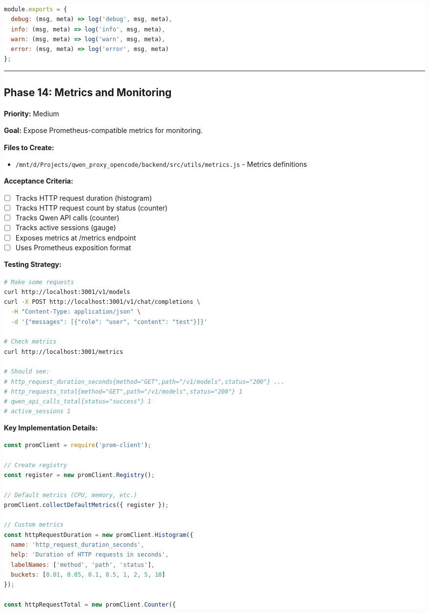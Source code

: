 ```javascript
module.exports = {
  debug: (msg, meta) => log('debug', msg, meta),
  info: (msg, meta) => log('info', msg, meta),
  warn: (msg, meta) => log('warn', msg, meta),
  error: (msg, meta) => log('error', msg, meta)
};
```

---

## Phase 14: Metrics and Monitoring

**Priority:** Medium

**Goal:** Expose Prometheus-compatible metrics for monitoring.

**Files to Create:**

- `/mnt/d/Projects/qwen_proxy_opencode/backend/src/utils/metrics.js` - Metrics definitions

**Acceptance Criteria:**

- [ ] Tracks HTTP request duration (histogram)
- [ ] Tracks HTTP request count by status (counter)
- [ ] Tracks Qwen API calls (counter)
- [ ] Tracks active sessions (gauge)
- [ ] Exposes metrics at /metrics endpoint
- [ ] Uses Prometheus exposition format

**Testing Strategy:**

```bash
# Make some requests
curl http://localhost:3001/v1/models
curl -X POST http://localhost:3001/v1/chat/completions \
  -H "Content-Type: application/json" \
  -d '{"messages": [{"role": "user", "content": "test"}]}'

# Check metrics
curl http://localhost:3001/metrics

# Should see:
# http_request_duration_seconds{method="GET",path="/v1/models",status="200"} ...
# http_requests_total{method="GET",path="/v1/models",status="200"} 1
# qwen_api_calls_total{status="success"} 1
# active_sessions 1
```

**Key Implementation Details:**

```javascript
const promClient = require('prom-client');

// Create registry
const register = new promClient.Registry();

// Default metrics (CPU, memory, etc.)
promClient.collectDefaultMetrics({ register });

// Custom metrics
const httpRequestDuration = new promClient.Histogram({
  name: 'http_request_duration_seconds',
  help: 'Duration of HTTP requests in seconds',
  labelNames: ['method', 'path', 'status'],
  buckets: [0.01, 0.05, 0.1, 0.5, 1, 2, 5, 10]
});

const httpRequestTotal = new promClient.Counter({
```
